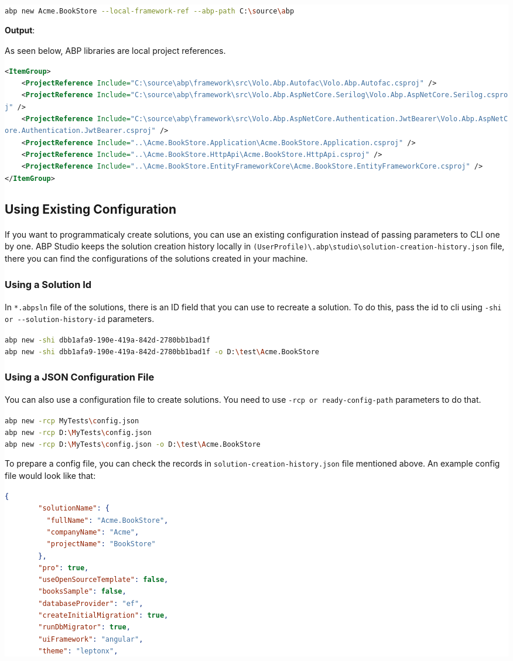   ```bash
  abp new Acme.BookStore --local-framework-ref --abp-path C:\source\abp
  ```

**Output**:

As seen below, ABP libraries are local project references.

```xml
<ItemGroup>
	<ProjectReference Include="C:\source\abp\framework\src\Volo.Abp.Autofac\Volo.Abp.Autofac.csproj" />
	<ProjectReference Include="C:\source\abp\framework\src\Volo.Abp.AspNetCore.Serilog\Volo.Abp.AspNetCore.Serilog.csproj" />
	<ProjectReference Include="C:\source\abp\framework\src\Volo.Abp.AspNetCore.Authentication.JwtBearer\Volo.Abp.AspNetCore.Authentication.JwtBearer.csproj" />
	<ProjectReference Include="..\Acme.BookStore.Application\Acme.BookStore.Application.csproj" />
	<ProjectReference Include="..\Acme.BookStore.HttpApi\Acme.BookStore.HttpApi.csproj" />
	<ProjectReference Include="..\Acme.BookStore.EntityFrameworkCore\Acme.BookStore.EntityFrameworkCore.csproj" />
</ItemGroup>    
```

## Using Existing Configuration

If you want to programmaticaly create solutions, you can use an existing configuration instead of passing parameters to CLI one by one. ABP Studio keeps the solution creation history locally in `(UserProfile)\.abp\studio\solution-creation-history.json` file, there you can find the configurations of the solutions created in your machine.

### Using a Solution Id

In `*.abpsln` file of the solutions, there is an ID field that you can use to recreate a solution. To do this, pass the id to cli using `-shi or --solution-history-id` parameters.

```bash
abp new -shi dbb1afa9-190e-419a-842d-2780bb1bad1f
abp new -shi dbb1afa9-190e-419a-842d-2780bb1bad1f -o D:\test\Acme.BookStore
```

### Using a JSON Configuration File

You can also use a configuration file to create solutions. You need to use `-rcp or ready-config-path` parameters to do that.

```bash
abp new -rcp MyTests\config.json
abp new -rcp D:\MyTests\config.json
abp new -rcp D:\MyTests\config.json -o D:\test\Acme.BookStore
```

To prepare a config file, you can check the records in `solution-creation-history.json` file mentioned above. An example config file would look like that:

```json
{
        "solutionName": {
          "fullName": "Acme.BookStore",
          "companyName": "Acme",
          "projectName": "BookStore"
        },
        "pro": true,
        "useOpenSourceTemplate": false,
        "booksSample": false,
        "databaseProvider": "ef",
        "createInitialMigration": true,
        "runDbMigrator": true,
        "uiFramework": "angular",
        "theme": "leptonx",
```